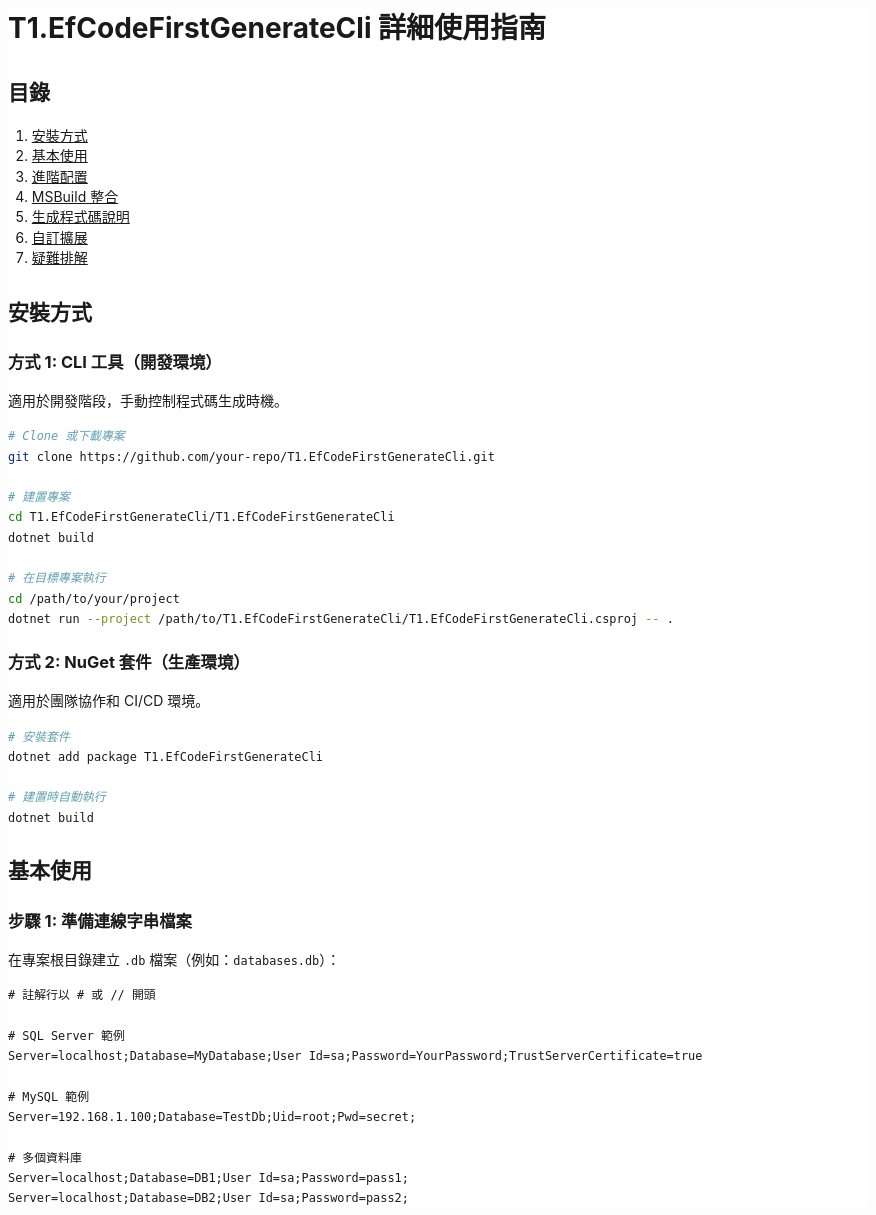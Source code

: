# T1.EfCodeFirstGenerateCli 詳細使用指南

## 目錄

1. [安裝方式](#安裝方式)
2. [基本使用](#基本使用)
3. [進階配置](#進階配置)
4. [MSBuild 整合](#msbuild-整合)
5. [生成程式碼說明](#生成程式碼說明)
6. [自訂擴展](#自訂擴展)
7. [疑難排解](#疑難排解)

## 安裝方式

### 方式 1: CLI 工具（開發環境）

適用於開發階段，手動控制程式碼生成時機。

```bash
# Clone 或下載專案
git clone https://github.com/your-repo/T1.EfCodeFirstGenerateCli.git

# 建置專案
cd T1.EfCodeFirstGenerateCli/T1.EfCodeFirstGenerateCli
dotnet build

# 在目標專案執行
cd /path/to/your/project
dotnet run --project /path/to/T1.EfCodeFirstGenerateCli/T1.EfCodeFirstGenerateCli.csproj -- .
```

### 方式 2: NuGet 套件（生產環境）

適用於團隊協作和 CI/CD 環境。

```bash
# 安裝套件
dotnet add package T1.EfCodeFirstGenerateCli

# 建置時自動執行
dotnet build
```

## 基本使用

### 步驟 1: 準備連線字串檔案

在專案根目錄建立 `.db` 檔案（例如：`databases.db`）：

```
# 註解行以 # 或 // 開頭

# SQL Server 範例
Server=localhost;Database=MyDatabase;User Id=sa;Password=YourPassword;TrustServerCertificate=true

# MySQL 範例  
Server=192.168.1.100;Database=TestDb;Uid=root;Pwd=secret;

# 多個資料庫
Server=localhost;Database=DB1;User Id=sa;Password=pass1;
Server=localhost;Database=DB2;User Id=sa;Password=pass2;
```
